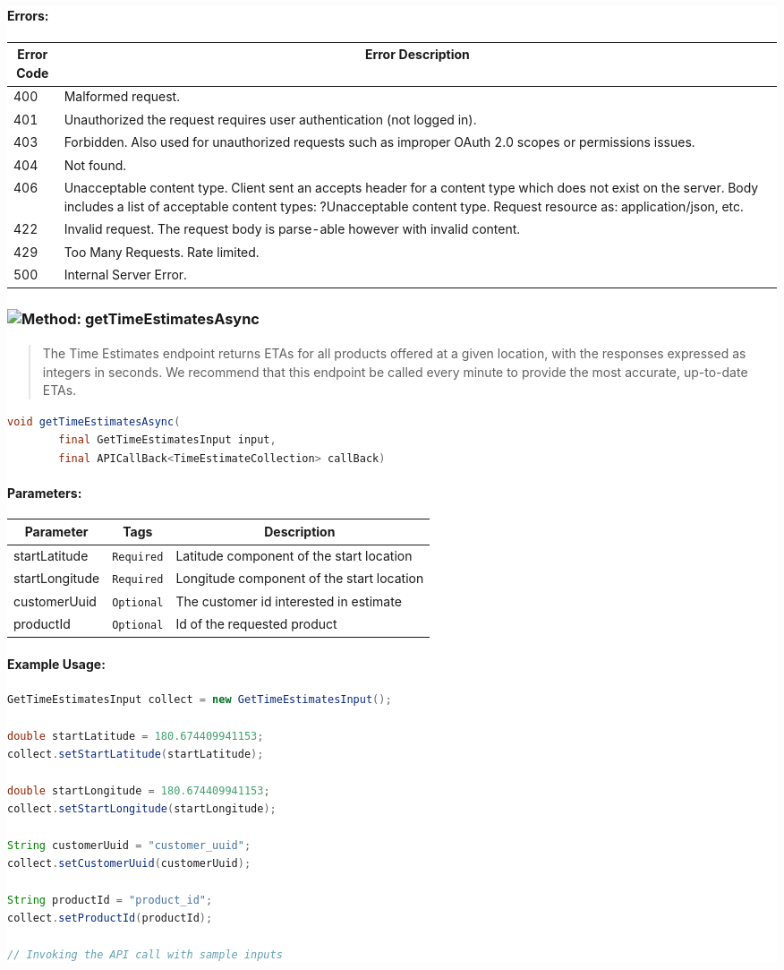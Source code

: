 

#### Errors: 
| Error Code | Error Description |
|------------|-------------------|
| 400 | Malformed request. |
| 401 | Unauthorized the request requires user authentication (not logged in). |
| 403 | Forbidden. Also used for unauthorized requests such as improper OAuth 2.0 scopes or permissions issues. |
| 404 | Not found. |
| 406 | Unacceptable content type. Client sent an accepts header for a content type which does not exist on the server. Body includes a list of acceptable content types: ?Unacceptable content type. Request resource as: application/json, etc. |
| 422 | Invalid request. The request body is parse-able however with invalid content. |
| 429 | Too Many Requests. Rate limited. |
| 500 | Internal Server Error. |





### <a name="get_time_estimates_async"></a>![Method: ](http://apidocs.io/img/method.png "com.uber.api.controllers.APIController.getTimeEstimatesAsync") getTimeEstimatesAsync

> The Time Estimates endpoint returns ETAs for all products offered at a given location, with the responses expressed as integers in seconds. We recommend that this endpoint be called every minute to provide the most accurate, up-to-date ETAs.

```java
void getTimeEstimatesAsync(
        final GetTimeEstimatesInput input,
        final APICallBack<TimeEstimateCollection> callBack)
```

#### Parameters: 

| Parameter | Tags | Description |
|-----------|------|-------------|
| startLatitude |  ``` Required ```  | Latitude component of the start location |
| startLongitude |  ``` Required ```  | Longitude component of the start location |
| customerUuid |  ``` Optional ```  | The customer id interested in estimate |
| productId |  ``` Optional ```  | Id of the requested product |



#### Example Usage:
```java
GetTimeEstimatesInput collect = new GetTimeEstimatesInput();

double startLatitude = 180.674409941153;
collect.setStartLatitude(startLatitude);

double startLongitude = 180.674409941153;
collect.setStartLongitude(startLongitude);

String customerUuid = "customer_uuid";
collect.setCustomerUuid(customerUuid);

String productId = "product_id";
collect.setProductId(productId);

// Invoking the API call with sample inputs
```